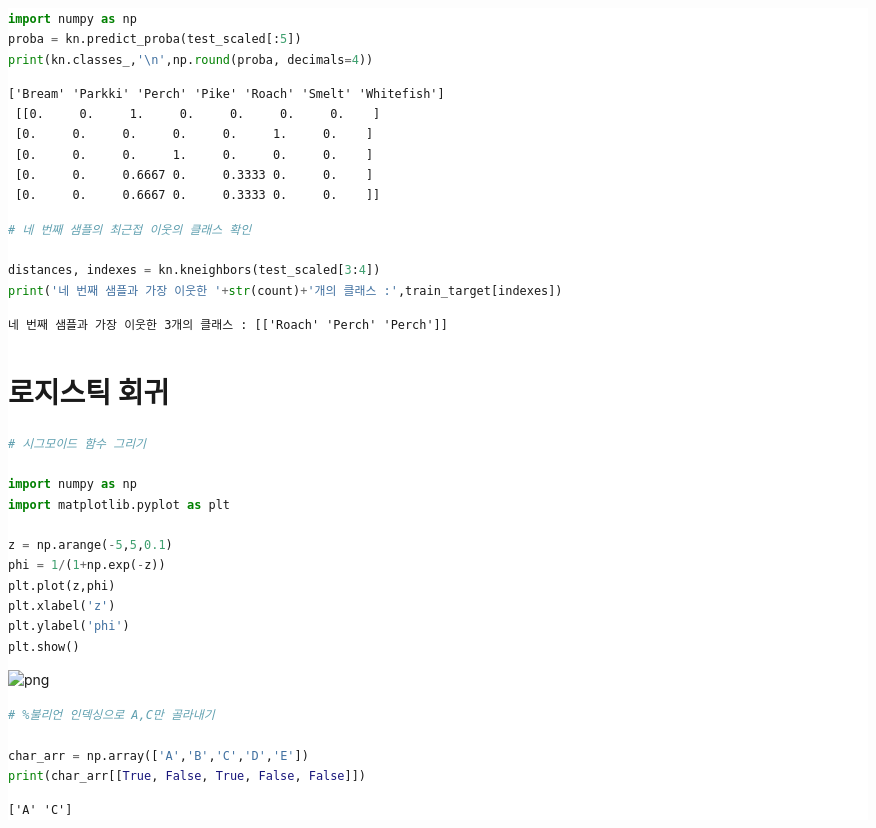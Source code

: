 

```python
import numpy as np
proba = kn.predict_proba(test_scaled[:5])
print(kn.classes_,'\n',np.round(proba, decimals=4))
```

    ['Bream' 'Parkki' 'Perch' 'Pike' 'Roach' 'Smelt' 'Whitefish'] 
     [[0.     0.     1.     0.     0.     0.     0.    ]
     [0.     0.     0.     0.     0.     1.     0.    ]
     [0.     0.     0.     1.     0.     0.     0.    ]
     [0.     0.     0.6667 0.     0.3333 0.     0.    ]
     [0.     0.     0.6667 0.     0.3333 0.     0.    ]]
    


```python
# 네 번째 샘플의 최근접 이웃의 클래스 확인
 
distances, indexes = kn.kneighbors(test_scaled[3:4])
print('네 번째 샘플과 가장 이웃한 '+str(count)+'개의 클래스 :',train_target[indexes])
```

    네 번째 샘플과 가장 이웃한 3개의 클래스 : [['Roach' 'Perch' 'Perch']]
    

# 로지스틱 회귀


```python
# 시그모이드 함수 그리기

import numpy as np
import matplotlib.pyplot as plt

z = np.arange(-5,5,0.1)
phi = 1/(1+np.exp(-z))
plt.plot(z,phi)
plt.xlabel('z')
plt.ylabel('phi')
plt.show()
```


    
![png](/public/img/AI/Chapter04_files/Chapter04_12_0.png)
    



```python
# %불리언 인덱싱으로 A,C만 골라내기

char_arr = np.array(['A','B','C','D','E'])
print(char_arr[[True, False, True, False, False]])
```

    ['A' 'C']
    